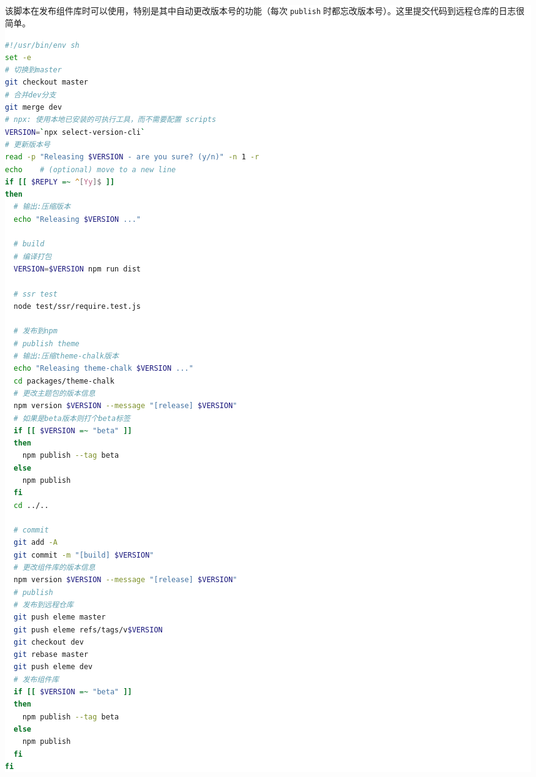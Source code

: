该脚本在发布组件库时可以使用，特别是其中自动更改版本号的功能（每次 `publish` 时都忘改版本号）。这里提交代码到远程仓库的日志很简单。
```bash
#!/usr/bin/env sh
set -e
# 切换到master
git checkout master
# 合并dev分支
git merge dev
# npx: 使用本地已安装的可执行工具，而不需要配置 scripts
VERSION=`npx select-version-cli`
# 更新版本号
read -p "Releasing $VERSION - are you sure? (y/n)" -n 1 -r
echo    # (optional) move to a new line
if [[ $REPLY =~ ^[Yy]$ ]]
then
  # 输出:压缩版本
  echo "Releasing $VERSION ..."

  # build
  # 编译打包
  VERSION=$VERSION npm run dist

  # ssr test
  node test/ssr/require.test.js            

  # 发布到npm
  # publish theme
  # 输出:压缩theme-chalk版本
  echo "Releasing theme-chalk $VERSION ..."
  cd packages/theme-chalk
  # 更改主题包的版本信息
  npm version $VERSION --message "[release] $VERSION"
  # 如果是beta版本则打个beta标签
  if [[ $VERSION =~ "beta" ]]
  then
    npm publish --tag beta
  else
    npm publish
  fi
  cd ../..

  # commit
  git add -A
  git commit -m "[build] $VERSION"
  # 更改组件库的版本信息
  npm version $VERSION --message "[release] $VERSION"
  # publish
  # 发布到远程仓库
  git push eleme master
  git push eleme refs/tags/v$VERSION
  git checkout dev
  git rebase master
  git push eleme dev
  # 发布组件库
  if [[ $VERSION =~ "beta" ]]
  then
    npm publish --tag beta
  else
    npm publish
  fi
fi
```
